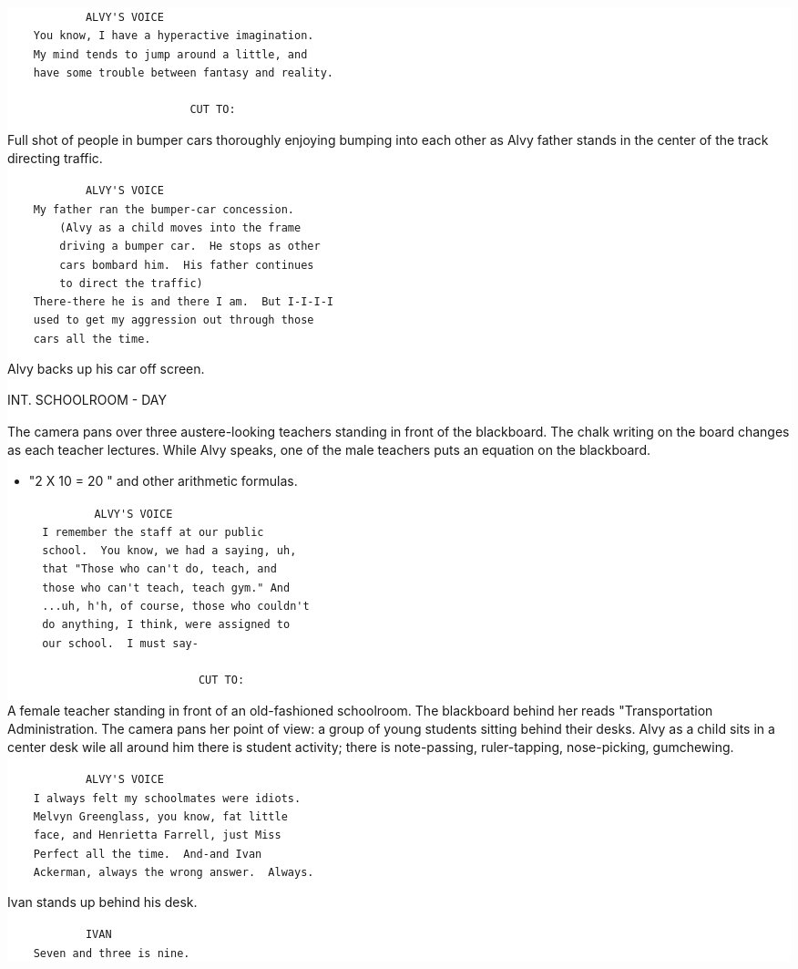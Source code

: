 				ALVY'S VOICE 
		You know, I have a hyperactive imagination.  
		My mind tends to jump around a little, and 
		have some trouble between fantasy and reality.

								CUT TO:

Full shot of people in bumper cars thoroughly enjoying bumping into each other 
as Alvy father stands in the center of the track directing traffic.

				ALVY'S VOICE 
		My father ran the bumper-car concession. 
			(Alvy as a child moves into the frame 
			driving a bumper car.  He stops as other 
			cars bombard him.  His father continues 
			to direct the traffic) 
		There-there he is and there I am.  But I-I-I-I 
		used to get my aggression out through those 
		cars all the time.

Alvy backs up his car off screen.

INT. SCHOOLROOM - DAY

The camera pans over three austere-looking teachers standing in front of the 
blackboard.  The chalk writing on the board changes as each teacher lectures. 
While Alvy speaks, one of the male teachers puts an equation on the blackboard.
- "2 X 10 = 20 " and other arithmetic formulas.

				ALVY'S VOICE 
		I remember the staff at our public 
		school.  You know, we had a saying, uh, 
		that "Those who can't do, teach, and 
		those who can't teach, teach gym." And 
		...uh, h'h, of course, those who couldn't 
		do anything, I think, were assigned to 
		our school.  I must say-

								CUT TO:

A female teacher standing in front of an old-fashioned schoolroom.  The 
blackboard behind her reads "Transportation Administration. The camera pans 
her point of view: a group of young students sitting behind their desks.  Alvy 
as a child sits in a center desk wile all around him there is student activity;
there is note-passing, ruler-tapping, nose-picking, gumchewing.

				ALVY'S VOICE 
		I always felt my schoolmates were idiots.  
		Melvyn Greenglass, you know, fat little 
		face, and Henrietta Farrell, just Miss 
		Perfect all the time.  And-and Ivan 
		Ackerman, always the wrong answer.  Always. 

Ivan stands up behind his desk.

				IVAN 
		Seven and three is nine.
